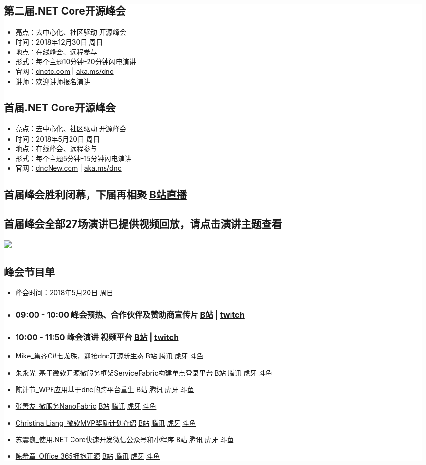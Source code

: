 ## 第二届.NET Core开源峰会
* 亮点：去中心化、社区驱动 开源峰会
* 时间：2018年12月30日 周日
* 地点：在线峰会、远程参与
* 形式：每个主题10分钟-20分钟闪电演讲
* 官网：[dncto.com](http://dncto.com) | [aka.ms/dnc](https://aka.ms/dnc)
* 讲师：[欢迎讲师报名演讲](https://github.com/dncNew/dncNew/blob/master/dncSpeaker.md)

## 首届.NET Core开源峰会
* 亮点：去中心化、社区驱动 开源峰会
* 时间：2018年5月20日 周日
* 地点：在线峰会、远程参与
* 形式：每个主题5分钟-15分钟闪电演讲
* 官网：[dncNew.com](http://dncNew.com) | [aka.ms/dnc](https://aka.ms/dnc)

## 首届峰会胜利闭幕，下届再相聚 [B站直播](http://live.bilibili.com/10404109)

## 首届峰会全部27场演讲已提供视频回放，请点击演讲主题查看

<div align="left">
<img src="https://github.com/dncNew/dncNew/raw/master/img/gift1.png" width="100%">   
</div>

## 峰会节目单

* 峰会时间：2018年5月20日 周日

* ### 09:00 - 10:00 峰会预热、合作伙伴及赞助商宣传片 [B站](http://live.bilibili.com/10404109) |  [twitch](https://www.twitch.tv/anduin2019/)

* ### 10:00 - 11:50 峰会演讲 视频平台 [B站](http://live.bilibili.com/10404109) |  [twitch](https://www.twitch.tv/anduin2019/)

* [Mike_集齐C#七龙珠，迎接dnc开源新生态](http://v.huya.com/play/29929883.html) [B站](https://www.bilibili.com/video/av23690957/?p=2) [腾讯](https://share.weiyun.com/55xepPV) [虎牙](http://v.huya.com/play/29929883.html) [斗鱼](https://v.douyu.com/show/ERALvEx9BEmW1Vw0)
* [朱永光_基于微软开源微服务框架ServiceFabric构建单点登录平台](http://v.huya.com/play/29929903.html) [B站](https://www.bilibili.com/video/av23690957/?p=3) [腾讯](https://share.weiyun.com/5oA8Lpn) [虎牙](http://v.huya.com/play/29929903.html) [斗鱼](https://v.douyu.com/show/yVY8WwXP56BvLOz9)
* [陈计节_WPF应用基于dnc的跨平台重生](http://v.huya.com/play/30109027.html) [B站](https://www.bilibili.com/video/av23690957/?p=4) [腾讯](https://share.weiyun.com/5Xx96sc) [虎牙](http://v.huya.com/play/30109027.html) [斗鱼](https://v.douyu.com/show/85BAvq1m5wqvG4Lm)
* [张善友_微服务NanoFabric](http://v.huya.com/play/30109053.html) [B站](https://www.bilibili.com/video/av23690957/?p=5) [腾讯](https://share.weiyun.com/5I7rYJT) [虎牙](http://v.huya.com/play/30109053.html) [斗鱼](https://v.douyu.com/show/8pa9v5pZXZKWVrqA)
* [Christina Liang_微软MVP奖励计划介绍](http://v.huya.com/play/30109065.html) [B站](https://www.bilibili.com/video/av23690957/?p=6) [腾讯](https://share.weiyun.com/57qFFDm) [虎牙](http://v.huya.com/play/30109065.html) [斗鱼](https://v.douyu.com/show/Kp1QM8LZjZJMk4bj)
* [苏震巍_使用.NET Core快速开发微信公众号和小程序](http://v.huya.com/play/30109077.html) [B站](https://www.bilibili.com/video/av23690957/?p=7) [腾讯](https://share.weiyun.com/5gzTFOJ) [虎牙](http://v.huya.com/play/30109077.html) [斗鱼](https://v.douyu.com/show/8KxjMdBj59QvVLwb)
* [陈希章_Office 365拥抱开源](http://v.huya.com/play/30109079.html) [B站](https://www.bilibili.com/video/av23690957/?p=8) [腾讯](https://share.weiyun.com/5TGLrut) [虎牙](http://v.huya.com/play/30109079.html) [斗鱼](https://v.douyu.com/show/0Q8mMYaKjKNM49Ad)
